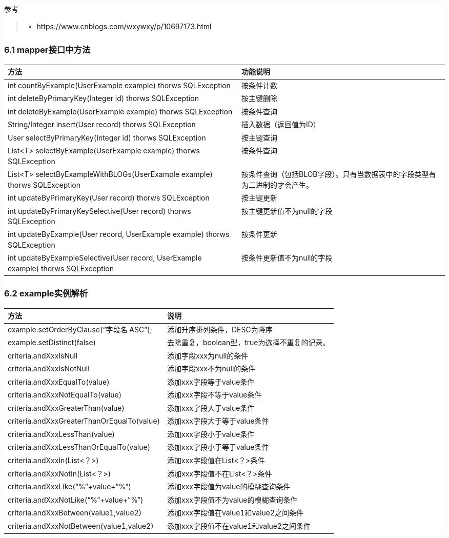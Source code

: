 

参考

> - https://www.cnblogs.com/wxywxy/p/10697173.html





### 6.1 mapper接口中方法



| 方法                                                         | 功能说明                                                     |
| :----------------------------------------------------------- | :----------------------------------------------------------- |
| int countByExample(UserExample example) thorws SQLException  | 按条件计数                                                   |
| int deleteByPrimaryKey(Integer id) thorws SQLException       | 按主键删除                                                   |
| int deleteByExample(UserExample example) thorws SQLException | 按条件查询                                                   |
| String/Integer insert(User record) thorws SQLException       | 插入数据（返回值为ID）                                       |
| User selectByPrimaryKey(Integer id) thorws SQLException      | 按主键查询                                                   |
| List\<T> selectByExample(UserExample example) thorws SQLException | 按条件查询                                                   |
| List\<T> selectByExampleWithBLOGs(UserExample example) thorws SQLException | 按条件查询（包括BLOB字段）。只有当数据表中的字段类型有为二进制的才会产生。 |
| int updateByPrimaryKey(User record) thorws SQLException      | 按主键更新                                                   |
| int updateByPrimaryKeySelective(User record) thorws SQLException | 按主键更新值不为null的字段                                   |
| int updateByExample(User record, UserExample example) thorws SQLException | 按条件更新                                                   |
| int updateByExampleSelective(User record, UserExample example) thorws SQLException | 按条件更新值不为null的字段                                   |



### 6.2 example实例解析

| 方法                                       | 说明                                          |
| :----------------------------------------- | :-------------------------------------------- |
| example.setOrderByClause(“字段名 ASC”);    | 添加升序排列条件，DESC为降序                  |
| example.setDistinct(false)                 | 去除重复，boolean型，true为选择不重复的记录。 |
| criteria.andXxxIsNull                      | 添加字段xxx为null的条件                       |
| criteria.andXxxIsNotNull                   | 添加字段xxx不为null的条件                     |
| criteria.andXxxEqualTo(value)              | 添加xxx字段等于value条件                      |
| criteria.andXxxNotEqualTo(value)           | 添加xxx字段不等于value条件                    |
| criteria.andXxxGreaterThan(value)          | 添加xxx字段大于value条件                      |
| criteria.andXxxGreaterThanOrEqualTo(value) | 添加xxx字段大于等于value条件                  |
| criteria.andXxxLessThan(value)             | 添加xxx字段小于value条件                      |
| criteria.andXxxLessThanOrEqualTo(value)    | 添加xxx字段小于等于value条件                  |
| criteria.andXxxIn(List<？>)                | 添加xxx字段值在List<？>条件                   |
| criteria.andXxxNotIn(List<？>)             | 添加xxx字段值不在List<？>条件                 |
| criteria.andXxxLike(“%”+value+”%”)         | 添加xxx字段值为value的模糊查询条件            |
| criteria.andXxxNotLike(“%”+value+”%”)      | 添加xxx字段值不为value的模糊查询条件          |
| criteria.andXxxBetween(value1,value2)      | 添加xxx字段值在value1和value2之间条件         |
| criteria.andXxxNotBetween(value1,value2)   | 添加xxx字段值不在value1和value2之间条件       |
